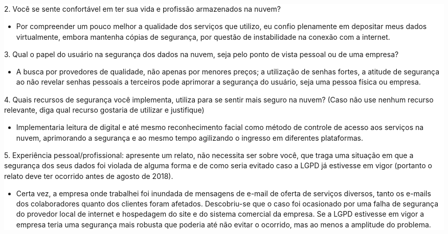 2\. Você se sente confortável em ter sua vida e profissão armazenados na nuvem?

- Por compreender um pouco melhor a qualidade dos serviços que utilizo, eu confio plenamente em depositar meus dados virtualmente, embora mantenha cópias de segurança, por questão de instabilidade na conexão com a internet.

3\. Qual o papel do usuário na segurança dos dados na nuvem, seja pelo ponto de vista pessoal ou de uma empresa?

- A busca por provedores de qualidade, não apenas por menores preços; a utilização de senhas fortes, a atitude de segurança ao não revelar senhas pessoais a terceiros pode aprimorar a segurança do usuário, seja uma pessoa física ou empresa.

4\. Quais recursos de segurança você implementa, utiliza para se sentir mais seguro na nuvem? (Caso não use nenhum recurso relevante, diga qual recurso gostaria de utilizar e justifique)

- Implementaria leitura de digital e até mesmo reconhecimento facial como método de controle de acesso aos serviços na nuvem, aprimorando a segurança e ao mesmo tempo agilizando o ingresso em diferentes plataformas.

5\. Experiência pessoal/profissional: apresente um relato, não necessita ser sobre você, que traga uma situação em que a segurança dos seus dados foi violada de alguma forma e de como seria evitado caso a LGPD já estivesse em vigor (portanto o relato deve ter ocorrido antes de agosto de 2018).

- Certa vez, a empresa onde trabalhei foi inundada de mensagens de e-mail de oferta de serviços diversos, tanto os e-mails dos colaboradores quanto dos clientes foram afetados. Descobriu-se que o caso foi ocasionado por uma falha de segurança do provedor local de internet e hospedagem do site e do sistema comercial da empresa. Se a LGPD estivesse em vigor a empresa teria uma segurança mais robusta que poderia até não evitar o ocorrido, mas ao menos a amplitude do problema.